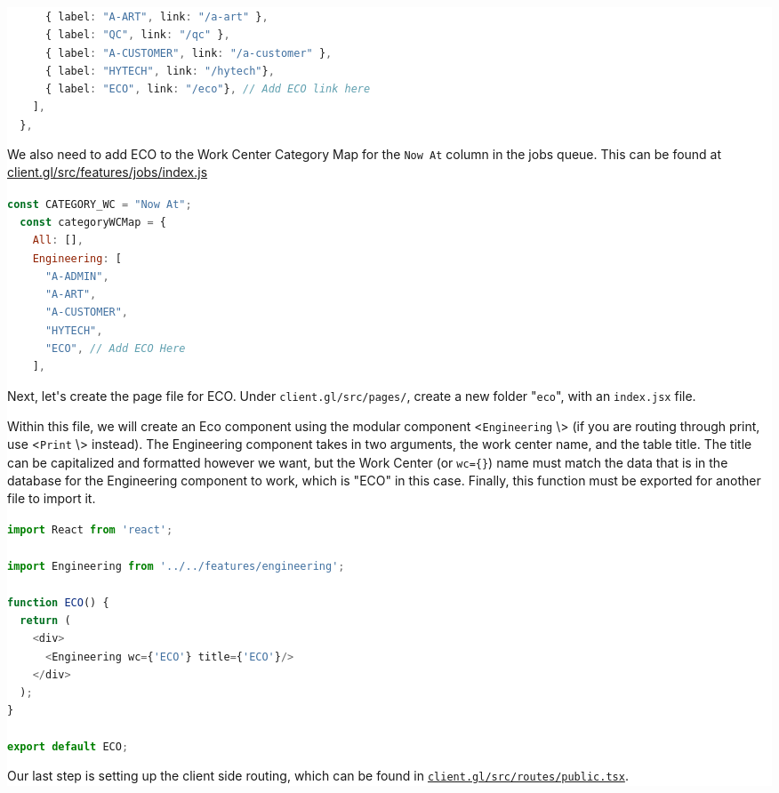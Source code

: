 ```TypeScript
      { label: "A-ART", link: "/a-art" },
      { label: "QC", link: "/qc" },
      { label: "A-CUSTOMER", link: "/a-customer" },
      { label: "HYTECH", link: "/hytech"},
      { label: "ECO", link: "/eco"}, // Add ECO link here
    ],
  },
```

We also need to add ECO to the Work Center Category Map for the `Now At` column in the jobs queue. This can be found at [client.gl/src/features/jobs/index.js](src/features/jobs/index.js)

```JavaScript
const CATEGORY_WC = "Now At";
  const categoryWCMap = {
    All: [],
    Engineering: [
      "A-ADMIN", 
      "A-ART",
      "A-CUSTOMER",
      "HYTECH",
      "ECO", // Add ECO Here
    ],
```

Next, let's create the page file for ECO. Under `client.gl/src/pages/`, create a new folder "`eco`", with an `index.jsx` file.  
   
Within this file, we will create an Eco component using the modular component <`Engineering` \\> (if you are routing through print, use <`Print` \\> instead). The Engineering component takes in two arguments, the work center name, and the table title. The title can be capitalized and formatted however we want, but the Work Center (or `wc={}`) name must match the data that is in the database for the Engineering component to work, which is "ECO" in this case. Finally, this function must be exported for another file to import it.

```JavaScript
import React from 'react';

import Engineering from '../../features/engineering';

function ECO() {
  return (
    <div>
      <Engineering wc={'ECO'} title={'ECO'}/>
    </div>
  );
}

export default ECO;
```

Our last step is setting up the client side routing, which can be found in [`client.gl/src/routes/public.tsx`](src/routes/public.tsx).  
   